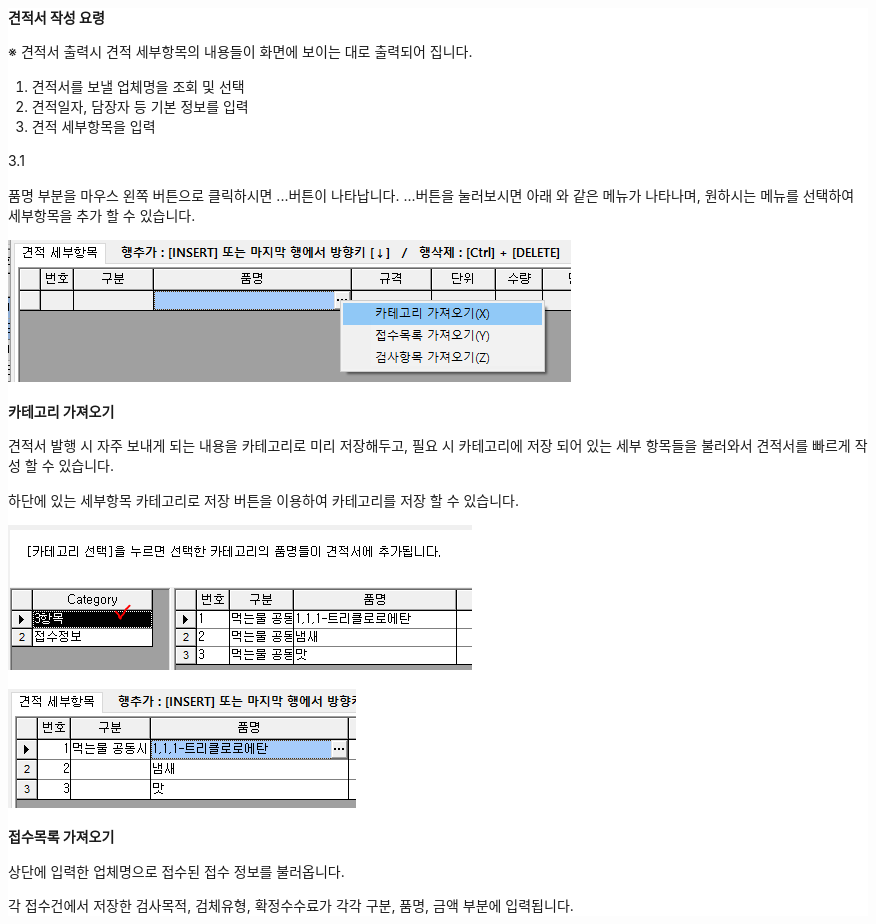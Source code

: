 **견적서 작성 요령**

※ 견적서 출력시 견적 세부항목의 내용들이 화면에 보이는 대로 출력되어 집니다.

1. 견적서를 보낼 업체명을 조회 및 선택
2. 견적일자, 담장자 등 기본 정보를 입력
3. 견적 세부항목을 입력

3.1

품명 부분을 마우스 왼쪽 버튼으로 클릭하시면 ...버튼이 나타납니다. ...버튼을 눌러보시면 아래 와 같은 메뉴가 나타나며, 원하시는 메뉴를 선택하여 세부항목을 추가 할 수 있습니다.

![](../.gitbook/assets/046%20%281%29.png)

**카테고리 가져오기**

견적서 발행 시 자주 보내게 되는 내용을 카테고리로 미리 저장해두고, 필요 시 카테고리에 저장 되어 있는 세부 항목들을 불러와서 견적서를 빠르게 작성 할 수 있습니다.

하단에 있는 세부항목 카테고리로 저장 버튼을 이용하여 카테고리를 저장 할 수 있습니다.

![](../.gitbook/assets/047-_%20%281%29.png)

![](../.gitbook/assets/048-_%20%282%29.png)

**접수목록 가져오기**

상단에 입력한 업체명으로 접수된 접수 정보를 불러옵니다.

각 접수건에서 저장한 검사목적, 검체유형, 확정수수료가 각각 구분, 품명, 금액 부분에 입력됩니다.

